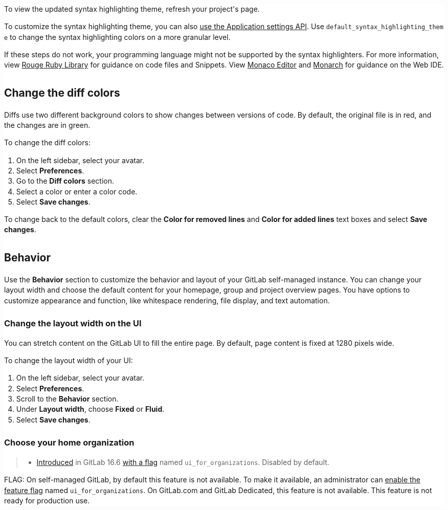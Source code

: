 To view the updated syntax highlighting theme, refresh your project's page.

To customize the syntax highlighting theme, you can also [use the Application settings API](../../api/settings.md#list-of-settings-that-can-be-accessed-via-api-calls). Use `default_syntax_highlighting_theme` to change the syntax highlighting colors on a more granular level.

If these steps do not work, your programming language might not be supported by the syntax highlighters.
For more information, view [Rouge Ruby Library](https://github.com/rouge-ruby/rouge) for guidance on code files and Snippets. View [Monaco Editor](https://microsoft.github.io/monaco-editor/) and [Monarch](https://microsoft.github.io/monaco-editor/monarch.html) for guidance on the Web IDE.

## Change the diff colors

Diffs use two different background colors to show changes between versions of code. By default, the original file is in red, and the changes are in green.

To change the diff colors:

1. On the left sidebar, select your avatar.
1. Select **Preferences**.
1. Go to the **Diff colors** section.
1. Select a color or enter a color code.
1. Select **Save changes**.

To change back to the default colors, clear the **Color for removed lines** and **Color for added lines** text boxes and select **Save changes**.

## Behavior

Use the **Behavior** section to customize the behavior and layout of your GitLab self-managed instance. You can change your layout width and choose the default content for your homepage, group and project overview pages. You have options to customize appearance and function, like whitespace rendering, file display, and text automation.

### Change the layout width on the UI

You can stretch content on the GitLab UI to fill the entire page. By default, page content is fixed at 1280 pixels wide.

To change the layout width of your UI:

1. On the left sidebar, select your avatar.
1. Select **Preferences**.
1. Scroll to the **Behavior** section.
1. Under **Layout width**, choose **Fixed** or **Fluid**.
1. Select **Save changes**.

### Choose your home organization

> - [Introduced](https://gitlab.com/gitlab-org/gitlab/-/issues/419079) in GitLab 16.6 [with a flag](../../administration/feature_flags.md) named `ui_for_organizations`. Disabled by default.

FLAG:
On self-managed GitLab, by default this feature is not available. To make it available, an administrator can [enable the feature flag](../../administration/feature_flags.md) named `ui_for_organizations`.
On GitLab.com and GitLab Dedicated, this feature is not available.
This feature is not ready for production use.
